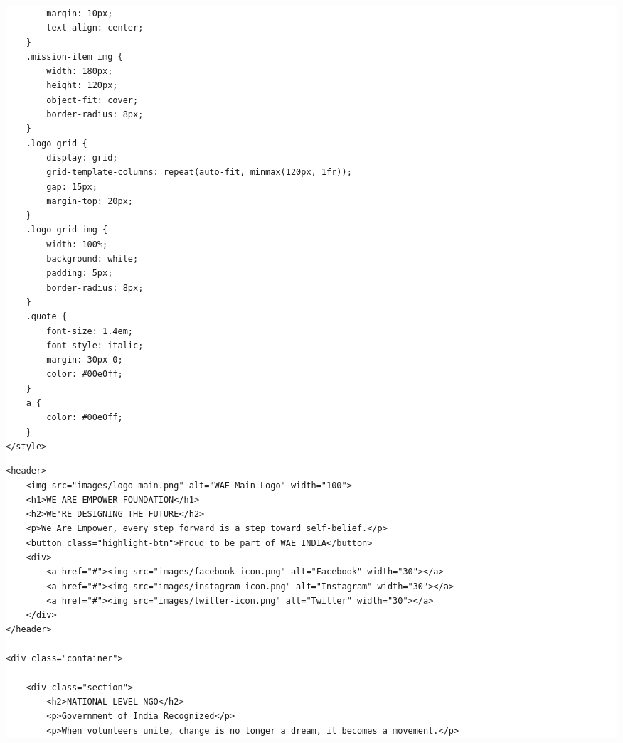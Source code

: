             margin: 10px;
            text-align: center;
        }
        .mission-item img {
            width: 180px;
            height: 120px;
            object-fit: cover;
            border-radius: 8px;
        }
        .logo-grid {
            display: grid;
            grid-template-columns: repeat(auto-fit, minmax(120px, 1fr));
            gap: 15px;
            margin-top: 20px;
        }
        .logo-grid img {
            width: 100%;
            background: white;
            padding: 5px;
            border-radius: 8px;
        }
        .quote {
            font-size: 1.4em;
            font-style: italic;
            margin: 30px 0;
            color: #00e0ff;
        }
        a {
            color: #00e0ff;
        }
    </style>
</head>
<body>

    <header>
        <img src="images/logo-main.png" alt="WAE Main Logo" width="100">
        <h1>WE ARE EMPOWER FOUNDATION</h1>
        <h2>WE'RE DESIGNING THE FUTURE</h2>
        <p>We Are Empower, every step forward is a step toward self-belief.</p>
        <button class="highlight-btn">Proud to be part of WAE INDIA</button>
        <div>
            <a href="#"><img src="images/facebook-icon.png" alt="Facebook" width="30"></a>
            <a href="#"><img src="images/instagram-icon.png" alt="Instagram" width="30"></a>
            <a href="#"><img src="images/twitter-icon.png" alt="Twitter" width="30"></a>
        </div>
    </header>

    <div class="container">

        <div class="section">
            <h2>NATIONAL LEVEL NGO</h2>
            <p>Government of India Recognized</p>
            <p>When volunteers unite, change is no longer a dream, it becomes a movement.</p>
